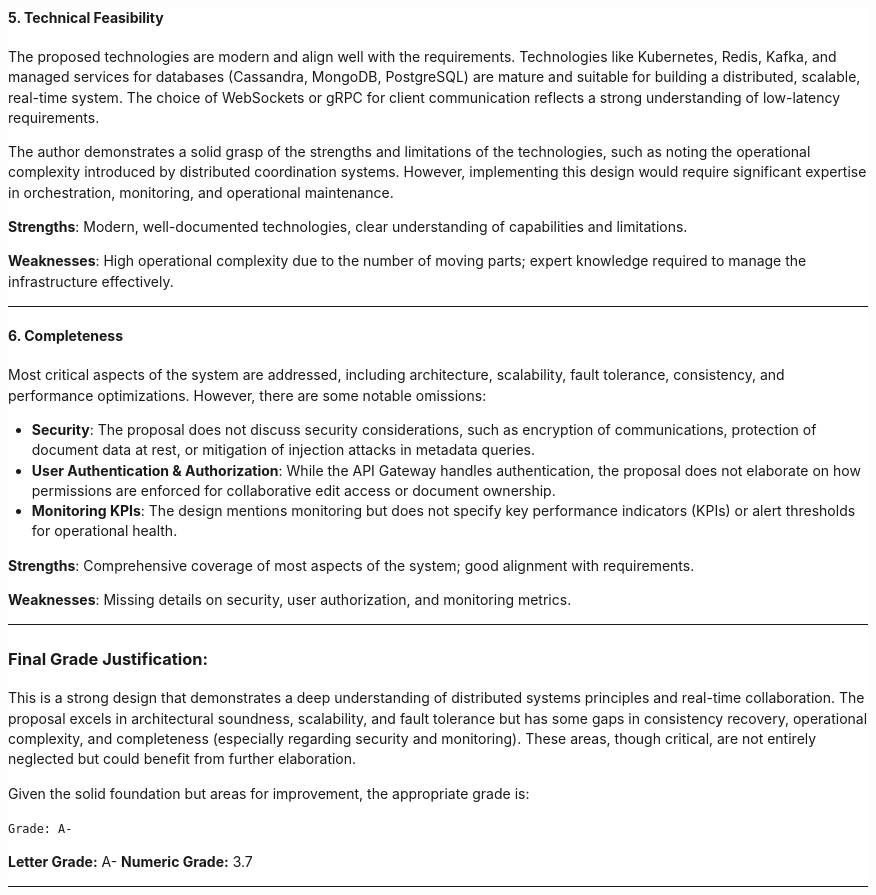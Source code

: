 
#### **5. Technical Feasibility**
The proposed technologies are modern and align well with the requirements. Technologies like Kubernetes, Redis, Kafka, and managed services for databases (Cassandra, MongoDB, PostgreSQL) are mature and suitable for building a distributed, scalable, real-time system. The choice of WebSockets or gRPC for client communication reflects a strong understanding of low-latency requirements.

The author demonstrates a solid grasp of the strengths and limitations of the technologies, such as noting the operational complexity introduced by distributed coordination systems. However, implementing this design would require significant expertise in orchestration, monitoring, and operational maintenance.

**Strengths**: Modern, well-documented technologies, clear understanding of capabilities and limitations.

**Weaknesses**: High operational complexity due to the number of moving parts; expert knowledge required to manage the infrastructure effectively.

---

#### **6. Completeness**
Most critical aspects of the system are addressed, including architecture, scalability, fault tolerance, consistency, and performance optimizations. However, there are some notable omissions:
- **Security**: The proposal does not discuss security considerations, such as encryption of communications, protection of document data at rest, or mitigation of injection attacks in metadata queries.
- **User Authentication & Authorization**: While the API Gateway handles authentication, the proposal does not elaborate on how permissions are enforced for collaborative edit access or document ownership.
- **Monitoring KPIs**: The design mentions monitoring but does not specify key performance indicators (KPIs) or alert thresholds for operational health.

**Strengths**: Comprehensive coverage of most aspects of the system; good alignment with requirements.

**Weaknesses**: Missing details on security, user authorization, and monitoring metrics.

---

### Final Grade Justification:
This is a strong design that demonstrates a deep understanding of distributed systems principles and real-time collaboration. The proposal excels in architectural soundness, scalability, and fault tolerance but has some gaps in consistency recovery, operational complexity, and completeness (especially regarding security and monitoring). These areas, though critical, are not entirely neglected but could benefit from further elaboration.

Given the solid foundation but areas for improvement, the appropriate grade is:

```
Grade: A-
```

**Letter Grade:** A-
**Numeric Grade:** 3.7

---
